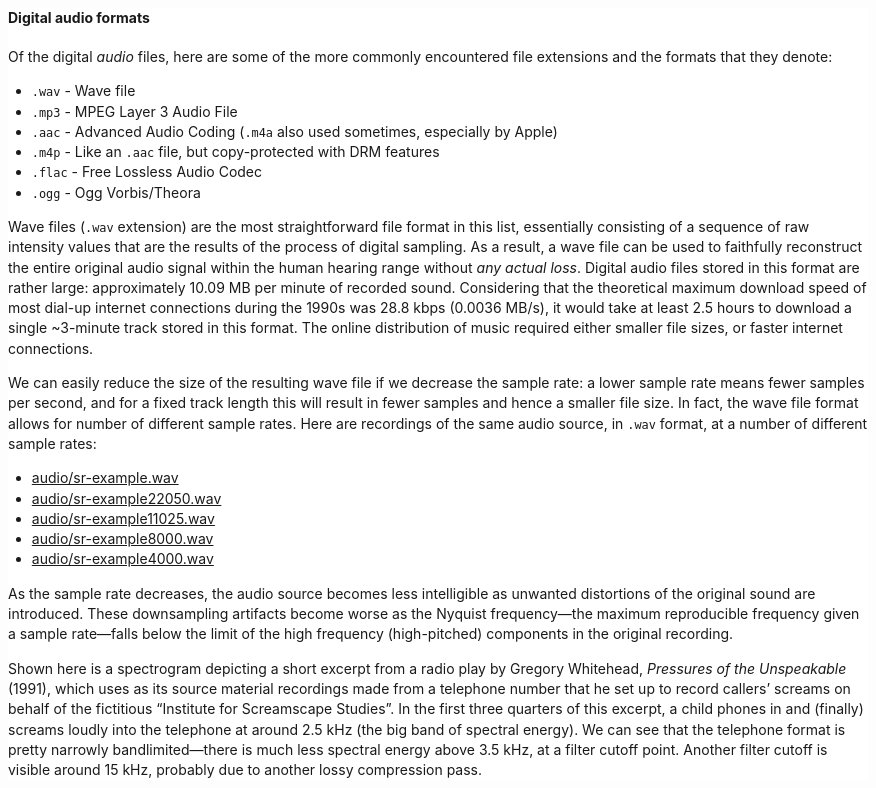 #### Digital audio formats <a id="digital-audio-formats"></a>

Of the digital _audio_ files, here are some of the more commonly encountered file extensions and the formats that they denote:

* `.wav` - Wave file
* `.mp3` - MPEG Layer 3 Audio File
* `.aac` - Advanced Audio Coding \(`.m4a` also used sometimes, especially by Apple\)
* `.m4p` - Like an `.aac` file, but copy-protected with DRM features
* `.flac` - Free Lossless Audio Codec
* `.ogg` - Ogg Vorbis/Theora

Wave files \(`.wav` extension\) are the most straightforward file format in this list, essentially consisting of a sequence of raw intensity values that are the results of the process of digital sampling. As a result, a wave file can be used to faithfully reconstruct the entire original audio signal within the human hearing range without _any actual loss_. Digital audio files stored in this format are rather large: approximately 10.09 MB per minute of recorded sound. Considering that the theoretical maximum download speed of most dial-up internet connections during the 1990s was 28.8 kbps \(0.0036 MB/s\), it would take at least 2.5 hours to download a single ~3-minute track stored in this format. The online distribution of music required either smaller file sizes, or faster internet connections.

We can easily reduce the size of the resulting wave file if we decrease the sample rate: a lower sample rate means fewer samples per second, and for a fixed track length this will result in fewer samples and hence a smaller file size. In fact, the wave file format allows for number of different sample rates. Here are recordings of the same audio source, in `.wav` format, at a number of different sample rates:

* [audio/sr-example.wav](audio/sr-example.wav)
* [audio/sr-example22050.wav](audio/sr-example22050.wav)
* [audio/sr-example11025.wav](audio/sr-example11025.wav)
* [audio/sr-example8000.wav](audio/sr-example8000.wav)
* [audio/sr-example4000.wav](audio/sr-example4000.wav)

As the sample rate decreases, the audio source becomes less intelligible as unwanted distortions of the original sound are introduced. These downsampling artifacts become worse as the Nyquist frequency—the maximum reproducible frequency given a sample rate—falls below the limit of the high frequency \(high-pitched\) components in the original recording.

Shown here is a spectrogram depicting a short excerpt from a radio play by Gregory Whitehead, _Pressures of the Unspeakable_ \(1991\), which uses as its source material recordings made from a telephone number that he set up to record callers’ screams on behalf of the fictitious “Institute for Screamscape Studies”. In the first three quarters of this excerpt, a child phones in and \(finally\) screams loudly into the telephone at around 2.5 kHz \(the big band of spectral energy\). We can see that the telephone format is pretty narrowly bandlimited—there is much less spectral energy above 3.5 kHz, at a filter cutoff point. Another filter cutoff is visible around 15 kHz, probably due to another lossy compression pass.
